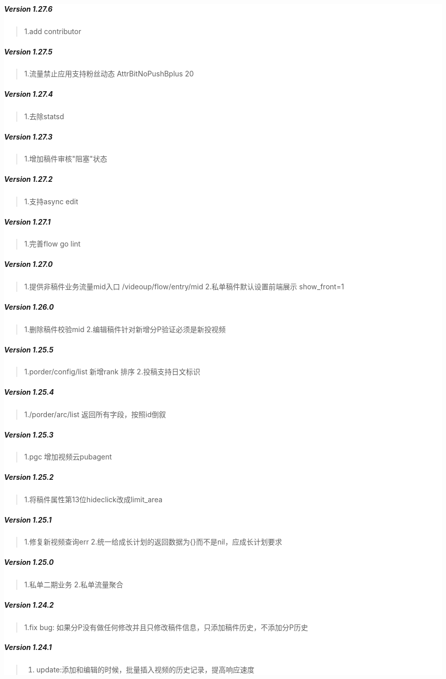 ##### Version 1.27.6
> 1.add contributor

##### Version 1.27.5
> 1.流量禁止应用支持粉丝动态 AttrBitNoPushBplus 20

##### Version 1.27.4
> 1.去除statsd

##### Version 1.27.3
> 1.增加稿件审核"阻塞"状态

##### Version 1.27.2
> 1.支持async edit

##### Version 1.27.1
> 1.完善flow go lint

##### Version 1.27.0
> 1.提供非稿件业务流量mid入口 /videoup/flow/entry/mid
> 2.私单稿件默认设置前端展示 show_front=1

##### Version 1.26.0
> 1.删除稿件校验mid
> 2.编辑稿件针对新增分P验证必须是新投视频

##### Version 1.25.5
> 1.porder/config/list 新增rank 排序
> 2.投稿支持日文标识

##### Version 1.25.4
> 1./porder/arc/list 返回所有字段，按照id倒叙 

##### Version 1.25.3
> 1.pgc 增加视频云pubagent

##### Version 1.25.2
> 1.将稿件属性第13位hideclick改成limit_area

##### Version 1.25.1
> 1.修复新视频查询err
> 2.统一给成长计划的返回数据为{}而不是nil，应成长计划要求

##### Version 1.25.0
> 1.私单二期业务
> 2.私单流量聚合

##### Version 1.24.2
> 1.fix bug: 如果分P没有做任何修改并且只修改稿件信息，只添加稿件历史，不添加分P历史  

##### Version 1.24.1
> 1. update:添加和编辑的时候，批量插入视频的历史记录，提高响应速度 
